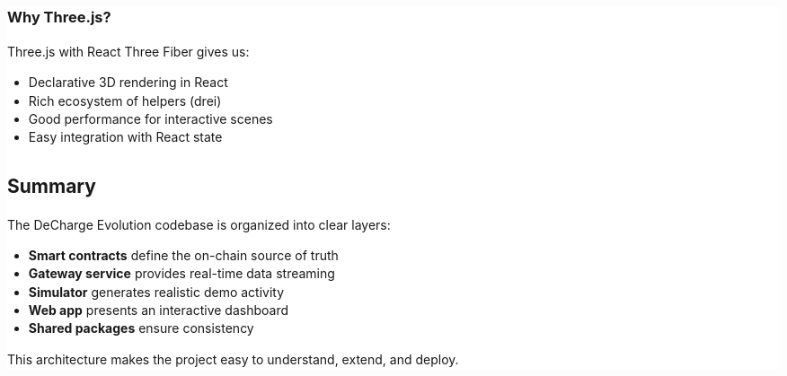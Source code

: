 ### Why Three.js?

Three.js with React Three Fiber gives us:
- Declarative 3D rendering in React
- Rich ecosystem of helpers (drei)
- Good performance for interactive scenes
- Easy integration with React state

## Summary

The DeCharge Evolution codebase is organized into clear layers:

- **Smart contracts** define the on-chain source of truth
- **Gateway service** provides real-time data streaming
- **Simulator** generates realistic demo activity
- **Web app** presents an interactive dashboard
- **Shared packages** ensure consistency

This architecture makes the project easy to understand, extend, and deploy.

